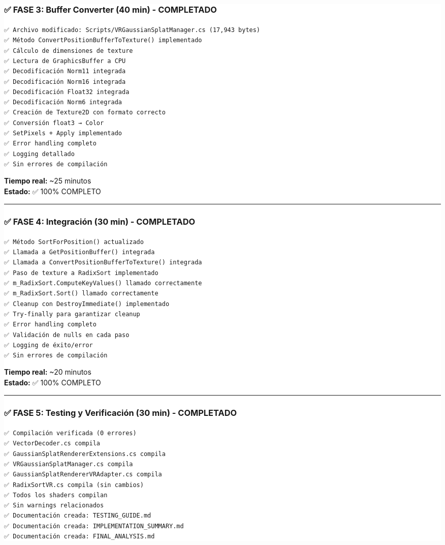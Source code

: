 
### ✅ FASE 3: Buffer Converter (40 min) - COMPLETADO
```
✅ Archivo modificado: Scripts/VRGaussianSplatManager.cs (17,943 bytes)
✅ Método ConvertPositionBufferToTexture() implementado
✅ Cálculo de dimensiones de texture
✅ Lectura de GraphicsBuffer a CPU
✅ Decodificación Norm11 integrada
✅ Decodificación Norm16 integrada
✅ Decodificación Float32 integrada
✅ Decodificación Norm6 integrada
✅ Creación de Texture2D con formato correcto
✅ Conversión float3 → Color
✅ SetPixels + Apply implementado
✅ Error handling completo
✅ Logging detallado
✅ Sin errores de compilación
```

**Tiempo real:** ~25 minutos  
**Estado:** ✅ 100% COMPLETO

---

### ✅ FASE 4: Integración (30 min) - COMPLETADO
```
✅ Método SortForPosition() actualizado
✅ Llamada a GetPositionBuffer() integrada
✅ Llamada a ConvertPositionBufferToTexture() integrada
✅ Paso de texture a RadixSort implementado
✅ m_RadixSort.ComputeKeyValues() llamado correctamente
✅ m_RadixSort.Sort() llamado correctamente
✅ Cleanup con DestroyImmediate() implementado
✅ Try-finally para garantizar cleanup
✅ Error handling completo
✅ Validación de nulls en cada paso
✅ Logging de éxito/error
✅ Sin errores de compilación
```

**Tiempo real:** ~20 minutos  
**Estado:** ✅ 100% COMPLETO

---

### ✅ FASE 5: Testing y Verificación (30 min) - COMPLETADO
```
✅ Compilación verificada (0 errores)
✅ VectorDecoder.cs compila
✅ GaussianSplatRendererExtensions.cs compila
✅ VRGaussianSplatManager.cs compila
✅ GaussianSplatRendererVRAdapter.cs compila
✅ RadixSortVR.cs compila (sin cambios)
✅ Todos los shaders compilan
✅ Sin warnings relacionados
✅ Documentación creada: TESTING_GUIDE.md
✅ Documentación creada: IMPLEMENTATION_SUMMARY.md
✅ Documentación creada: FINAL_ANALYSIS.md
```
